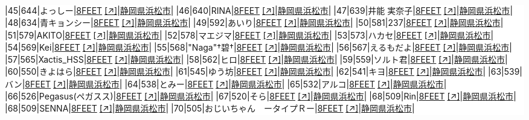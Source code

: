 |45|644|<span class="rank-name-pd">よっしー</span>|<a href="/darts/rank/shops/60067.html">8FEET</a> <a href="https://vs.phoenixdarts.com/jp/shop/shopDetailInfo/s_60067?s_seq=60067">[↗]</a>|<a href="/darts/rank/静岡県/浜松市">静岡県浜松市</a>|
|46|640|<span class="rank-name-pd">RINA</span>|<a href="/darts/rank/shops/60067.html">8FEET</a> <a href="https://vs.phoenixdarts.com/jp/shop/shopDetailInfo/s_60067?s_seq=60067">[↗]</a>|<a href="/darts/rank/静岡県/浜松市">静岡県浜松市</a>|
|47|639|<span class="rank-name-pd">井能 実奈子</span>|<a href="/darts/rank/shops/60067.html">8FEET</a> <a href="https://vs.phoenixdarts.com/jp/shop/shopDetailInfo/s_60067?s_seq=60067">[↗]</a>|<a href="/darts/rank/静岡県/浜松市">静岡県浜松市</a>|
|48|634|<span class="rank-name-pd">青キョンシー</span>|<a href="/darts/rank/shops/60067.html">8FEET</a> <a href="https://vs.phoenixdarts.com/jp/shop/shopDetailInfo/s_60067?s_seq=60067">[↗]</a>|<a href="/darts/rank/静岡県/浜松市">静岡県浜松市</a>|
|49|592|<span class="rank-name-pd">あいり</span>|<a href="/darts/rank/shops/60067.html">8FEET</a> <a href="https://vs.phoenixdarts.com/jp/shop/shopDetailInfo/s_60067?s_seq=60067">[↗]</a>|<a href="/darts/rank/静岡県/浜松市">静岡県浜松市</a>|
|50|581|<span class="rank-name-pd">237</span>|<a href="/darts/rank/shops/60067.html">8FEET</a> <a href="https://vs.phoenixdarts.com/jp/shop/shopDetailInfo/s_60067?s_seq=60067">[↗]</a>|<a href="/darts/rank/静岡県/浜松市">静岡県浜松市</a>|
|51|579|<span class="rank-name-pd">AKITO</span>|<a href="/darts/rank/shops/60067.html">8FEET</a> <a href="https://vs.phoenixdarts.com/jp/shop/shopDetailInfo/s_60067?s_seq=60067">[↗]</a>|<a href="/darts/rank/静岡県/浜松市">静岡県浜松市</a>|
|52|578|<span class="rank-name-pd">マエジマ</span>|<a href="/darts/rank/shops/60067.html">8FEET</a> <a href="https://vs.phoenixdarts.com/jp/shop/shopDetailInfo/s_60067?s_seq=60067">[↗]</a>|<a href="/darts/rank/静岡県/浜松市">静岡県浜松市</a>|
|53|573|<span class="rank-name-pd">ハカセ</span>|<a href="/darts/rank/shops/60067.html">8FEET</a> <a href="https://vs.phoenixdarts.com/jp/shop/shopDetailInfo/s_60067?s_seq=60067">[↗]</a>|<a href="/darts/rank/静岡県/浜松市">静岡県浜松市</a>|
|54|569|<span class="rank-name-pd">Kei</span>|<a href="/darts/rank/shops/60067.html">8FEET</a> <a href="https://vs.phoenixdarts.com/jp/shop/shopDetailInfo/s_60067?s_seq=60067">[↗]</a>|<a href="/darts/rank/静岡県/浜松市">静岡県浜松市</a>|
|55|568|<span class="rank-name-pd">&quot;Naga&quot;†碧†</span>|<a href="/darts/rank/shops/60067.html">8FEET</a> <a href="https://vs.phoenixdarts.com/jp/shop/shopDetailInfo/s_60067?s_seq=60067">[↗]</a>|<a href="/darts/rank/静岡県/浜松市">静岡県浜松市</a>|
|56|567|<span class="rank-name-pd">えるもだよ</span>|<a href="/darts/rank/shops/60067.html">8FEET</a> <a href="https://vs.phoenixdarts.com/jp/shop/shopDetailInfo/s_60067?s_seq=60067">[↗]</a>|<a href="/darts/rank/静岡県/浜松市">静岡県浜松市</a>|
|57|565|<span class="rank-name-pd">Xactis_HSS</span>|<a href="/darts/rank/shops/60067.html">8FEET</a> <a href="https://vs.phoenixdarts.com/jp/shop/shopDetailInfo/s_60067?s_seq=60067">[↗]</a>|<a href="/darts/rank/静岡県/浜松市">静岡県浜松市</a>|
|58|562|<span class="rank-name-pd">ヒロ</span>|<a href="/darts/rank/shops/60067.html">8FEET</a> <a href="https://vs.phoenixdarts.com/jp/shop/shopDetailInfo/s_60067?s_seq=60067">[↗]</a>|<a href="/darts/rank/静岡県/浜松市">静岡県浜松市</a>|
|59|559|<span class="rank-name-pd">ソルト君</span>|<a href="/darts/rank/shops/60067.html">8FEET</a> <a href="https://vs.phoenixdarts.com/jp/shop/shopDetailInfo/s_60067?s_seq=60067">[↗]</a>|<a href="/darts/rank/静岡県/浜松市">静岡県浜松市</a>|
|60|550|<span class="rank-name-pd">きよはら</span>|<a href="/darts/rank/shops/60067.html">8FEET</a> <a href="https://vs.phoenixdarts.com/jp/shop/shopDetailInfo/s_60067?s_seq=60067">[↗]</a>|<a href="/darts/rank/静岡県/浜松市">静岡県浜松市</a>|
|61|545|<span class="rank-name-pd">ゆう坊</span>|<a href="/darts/rank/shops/60067.html">8FEET</a> <a href="https://vs.phoenixdarts.com/jp/shop/shopDetailInfo/s_60067?s_seq=60067">[↗]</a>|<a href="/darts/rank/静岡県/浜松市">静岡県浜松市</a>|
|62|541|<span class="rank-name-pd">キヨ</span>|<a href="/darts/rank/shops/60067.html">8FEET</a> <a href="https://vs.phoenixdarts.com/jp/shop/shopDetailInfo/s_60067?s_seq=60067">[↗]</a>|<a href="/darts/rank/静岡県/浜松市">静岡県浜松市</a>|
|63|539|<span class="rank-name-pd">バン</span>|<a href="/darts/rank/shops/60067.html">8FEET</a> <a href="https://vs.phoenixdarts.com/jp/shop/shopDetailInfo/s_60067?s_seq=60067">[↗]</a>|<a href="/darts/rank/静岡県/浜松市">静岡県浜松市</a>|
|64|538|<span class="rank-name-pd">とみー</span>|<a href="/darts/rank/shops/60067.html">8FEET</a> <a href="https://vs.phoenixdarts.com/jp/shop/shopDetailInfo/s_60067?s_seq=60067">[↗]</a>|<a href="/darts/rank/静岡県/浜松市">静岡県浜松市</a>|
|65|532|<span class="rank-name-pd">アルコ</span>|<a href="/darts/rank/shops/60067.html">8FEET</a> <a href="https://vs.phoenixdarts.com/jp/shop/shopDetailInfo/s_60067?s_seq=60067">[↗]</a>|<a href="/darts/rank/静岡県/浜松市">静岡県浜松市</a>|
|66|526|<span class="rank-name-pd">Pegasus(ペガスス)</span>|<a href="/darts/rank/shops/60067.html">8FEET</a> <a href="https://vs.phoenixdarts.com/jp/shop/shopDetailInfo/s_60067?s_seq=60067">[↗]</a>|<a href="/darts/rank/静岡県/浜松市">静岡県浜松市</a>|
|67|520|<span class="rank-name-pd">そら</span>|<a href="/darts/rank/shops/60067.html">8FEET</a> <a href="https://vs.phoenixdarts.com/jp/shop/shopDetailInfo/s_60067?s_seq=60067">[↗]</a>|<a href="/darts/rank/静岡県/浜松市">静岡県浜松市</a>|
|68|509|<span class="rank-name-pd">Rin</span>|<a href="/darts/rank/shops/60067.html">8FEET</a> <a href="https://vs.phoenixdarts.com/jp/shop/shopDetailInfo/s_60067?s_seq=60067">[↗]</a>|<a href="/darts/rank/静岡県/浜松市">静岡県浜松市</a>|
|68|509|<span class="rank-name-pd">SENNA</span>|<a href="/darts/rank/shops/60067.html">8FEET</a> <a href="https://vs.phoenixdarts.com/jp/shop/shopDetailInfo/s_60067?s_seq=60067">[↗]</a>|<a href="/darts/rank/静岡県/浜松市">静岡県浜松市</a>|
|70|505|<span class="rank-name-pd">おじいちゃん　ータイプＲー</span>|<a href="/darts/rank/shops/60067.html">8FEET</a> <a href="https://vs.phoenixdarts.com/jp/shop/shopDetailInfo/s_60067?s_seq=60067">[↗]</a>|<a href="/darts/rank/静岡県/浜松市">静岡県浜松市</a>|